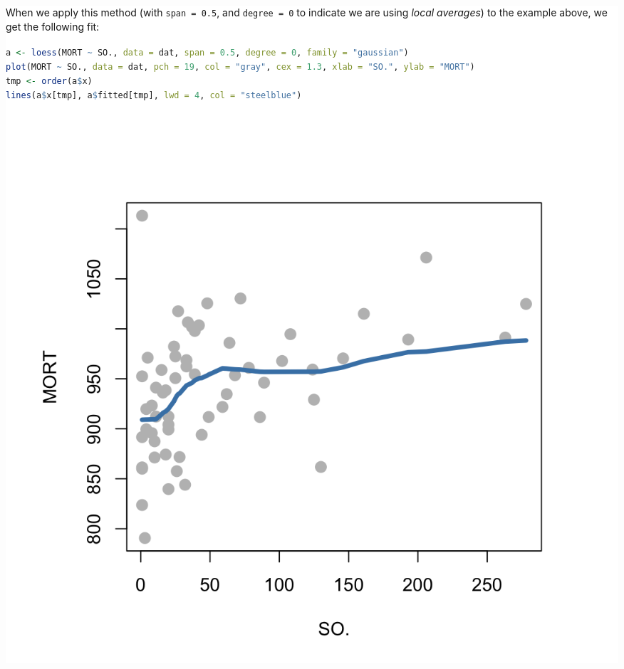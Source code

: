 When we apply this method (with `span = 0.5`, and `degree = 0` to indicate
we are using *local averages*) to the example above, we get the following
fit:


```r
a <- loess(MORT ~ SO., data = dat, span = 0.5, degree = 0, family = "gaussian")
plot(MORT ~ SO., data = dat, pch = 19, col = "gray", cex = 1.3, xlab = "SO.", ylab = "MORT")
tmp <- order(a$x)
lines(a$x[tmp], a$fitted[tmp], lwd = 4, col = "steelblue")
```

<img src="23-kernel-regression_files/figure-html/loess.air-1.png" width="90%" style="display: block; margin: auto;" />
